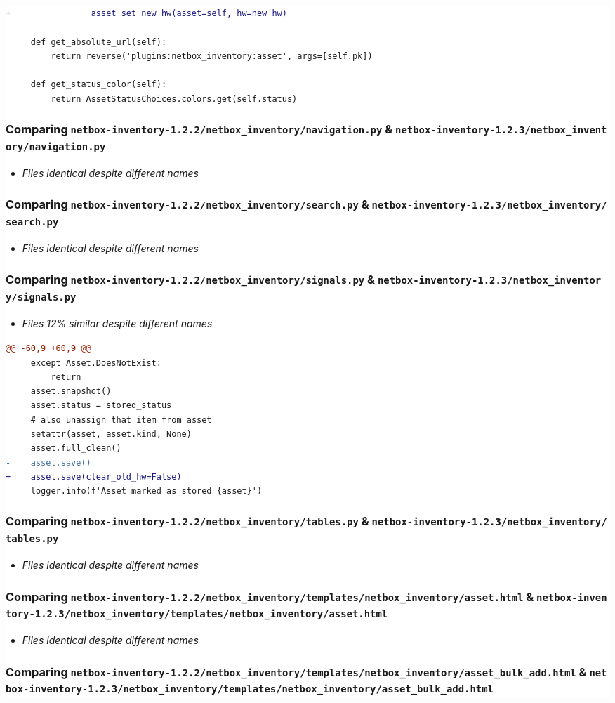 ```diff
+                asset_set_new_hw(asset=self, hw=new_hw)
 
     def get_absolute_url(self):
         return reverse('plugins:netbox_inventory:asset', args=[self.pk])
 
     def get_status_color(self):
         return AssetStatusChoices.colors.get(self.status)
```

### Comparing `netbox-inventory-1.2.2/netbox_inventory/navigation.py` & `netbox-inventory-1.2.3/netbox_inventory/navigation.py`

 * *Files identical despite different names*

### Comparing `netbox-inventory-1.2.2/netbox_inventory/search.py` & `netbox-inventory-1.2.3/netbox_inventory/search.py`

 * *Files identical despite different names*

### Comparing `netbox-inventory-1.2.2/netbox_inventory/signals.py` & `netbox-inventory-1.2.3/netbox_inventory/signals.py`

 * *Files 12% similar despite different names*

```diff
@@ -60,9 +60,9 @@
     except Asset.DoesNotExist:
         return
     asset.snapshot()
     asset.status = stored_status
     # also unassign that item from asset
     setattr(asset, asset.kind, None)
     asset.full_clean()
-    asset.save()
+    asset.save(clear_old_hw=False)
     logger.info(f'Asset marked as stored {asset}')
```

### Comparing `netbox-inventory-1.2.2/netbox_inventory/tables.py` & `netbox-inventory-1.2.3/netbox_inventory/tables.py`

 * *Files identical despite different names*

### Comparing `netbox-inventory-1.2.2/netbox_inventory/templates/netbox_inventory/asset.html` & `netbox-inventory-1.2.3/netbox_inventory/templates/netbox_inventory/asset.html`

 * *Files identical despite different names*

### Comparing `netbox-inventory-1.2.2/netbox_inventory/templates/netbox_inventory/asset_bulk_add.html` & `netbox-inventory-1.2.3/netbox_inventory/templates/netbox_inventory/asset_bulk_add.html`
